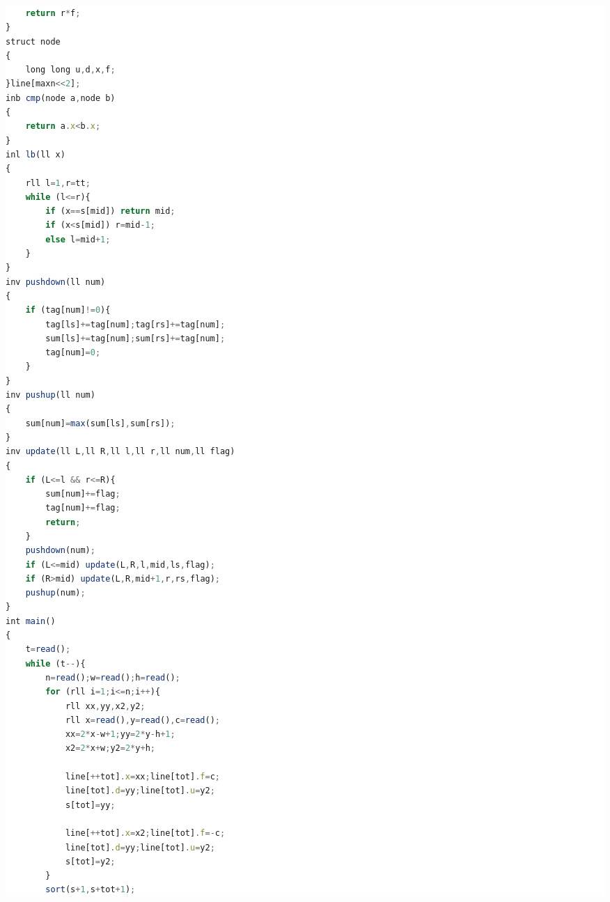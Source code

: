 ```javascript
    return r*f;
}
struct node
{
    long long u,d,x,f;
}line[maxn<<2];
inb cmp(node a,node b)
{
    return a.x<b.x;
}
inl lb(ll x)
{
    rll l=1,r=tt;
    while (l<=r){
        if (x==s[mid]) return mid;
        if (x<s[mid]) r=mid-1;
        else l=mid+1;
    }
}
inv pushdown(ll num)
{
    if (tag[num]!=0){
        tag[ls]+=tag[num];tag[rs]+=tag[num];
        sum[ls]+=tag[num];sum[rs]+=tag[num];
        tag[num]=0;
    }
}
inv pushup(ll num)
{
    sum[num]=max(sum[ls],sum[rs]);
}
inv update(ll L,ll R,ll l,ll r,ll num,ll flag)
{
    if (L<=l && r<=R){
        sum[num]+=flag;
        tag[num]+=flag;
        return;
    }
    pushdown(num);
    if (L<=mid) update(L,R,l,mid,ls,flag);
    if (R>mid) update(L,R,mid+1,r,rs,flag);
    pushup(num);
}
int main()
{
    t=read();
    while (t--){
        n=read();w=read();h=read();
        for (rll i=1;i<=n;i++){
            rll xx,yy,x2,y2;
            rll x=read(),y=read(),c=read();
            xx=2*x-w+1;yy=2*y-h+1;
            x2=2*x+w;y2=2*y+h;
        
            line[++tot].x=xx;line[tot].f=c;
            line[tot].d=yy;line[tot].u=y2;
            s[tot]=yy;
    
            line[++tot].x=x2;line[tot].f=-c;
            line[tot].d=yy;line[tot].u=y2;
            s[tot]=y2;
        }
        sort(s+1,s+tot+1);
```
